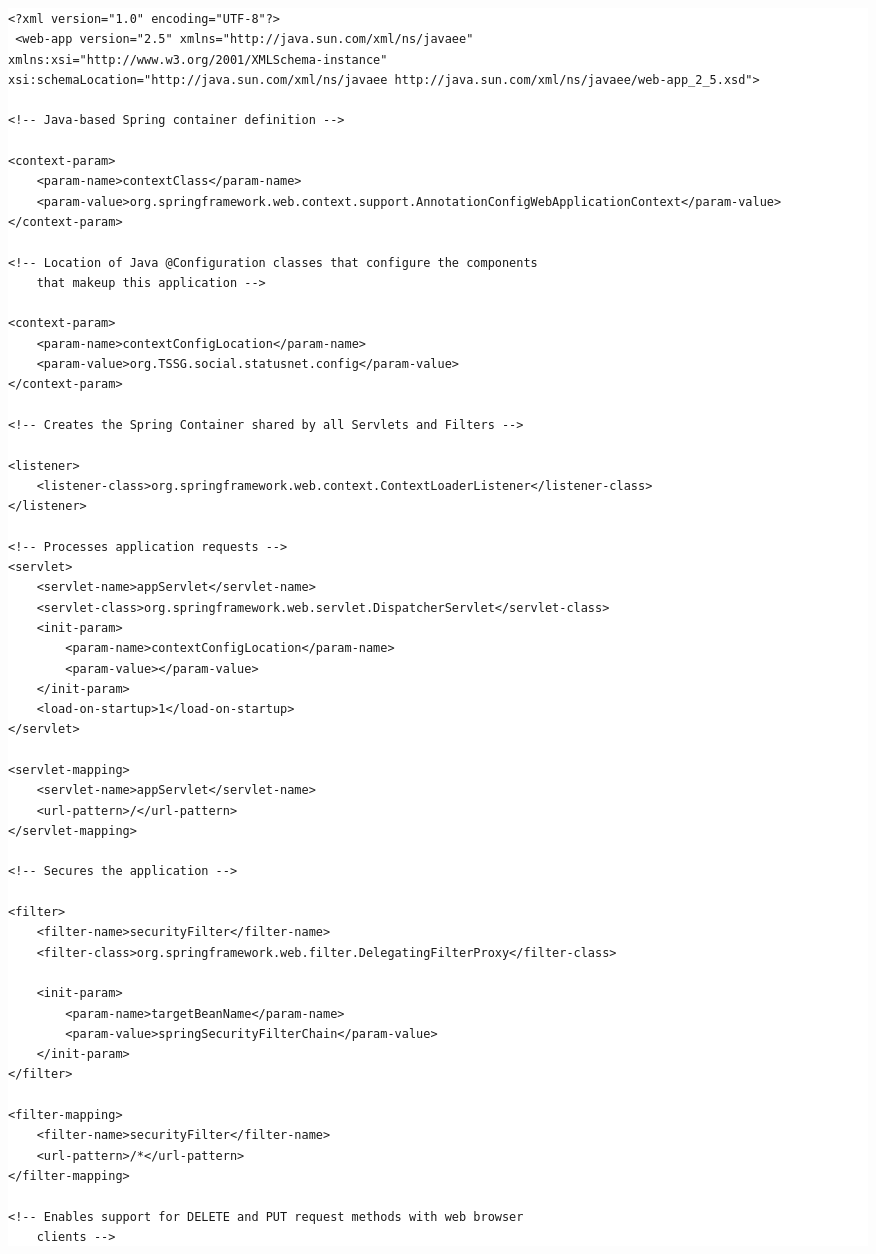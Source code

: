 ```
<?xml version="1.0" encoding="UTF-8"?>
 <web-app version="2.5" xmlns="http://java.sun.com/xml/ns/javaee"
xmlns:xsi="http://www.w3.org/2001/XMLSchema-instance"
xsi:schemaLocation="http://java.sun.com/xml/ns/javaee http://java.sun.com/xml/ns/javaee/web-app_2_5.xsd">

<!-- Java-based Spring container definition -->

<context-param>
    <param-name>contextClass</param-name>
    <param-value>org.springframework.web.context.support.AnnotationConfigWebApplicationContext</param-value>
</context-param>

<!-- Location of Java @Configuration classes that configure the components 
    that makeup this application -->

<context-param>
    <param-name>contextConfigLocation</param-name>
    <param-value>org.TSSG.social.statusnet.config</param-value>
</context-param>

<!-- Creates the Spring Container shared by all Servlets and Filters -->

<listener>
    <listener-class>org.springframework.web.context.ContextLoaderListener</listener-class>
</listener>

<!-- Processes application requests -->
<servlet>
    <servlet-name>appServlet</servlet-name>
    <servlet-class>org.springframework.web.servlet.DispatcherServlet</servlet-class>
    <init-param>
        <param-name>contextConfigLocation</param-name>
        <param-value></param-value>
    </init-param>
    <load-on-startup>1</load-on-startup>
</servlet>

<servlet-mapping>
    <servlet-name>appServlet</servlet-name>
    <url-pattern>/</url-pattern>
</servlet-mapping>

<!-- Secures the application -->

<filter>
    <filter-name>securityFilter</filter-name>
    <filter-class>org.springframework.web.filter.DelegatingFilterProxy</filter-class>

    <init-param>
        <param-name>targetBeanName</param-name>
        <param-value>springSecurityFilterChain</param-value>
    </init-param>
</filter>

<filter-mapping>
    <filter-name>securityFilter</filter-name>
    <url-pattern>/*</url-pattern>
</filter-mapping>

<!-- Enables support for DELETE and PUT request methods with web browser 
    clients -->
```